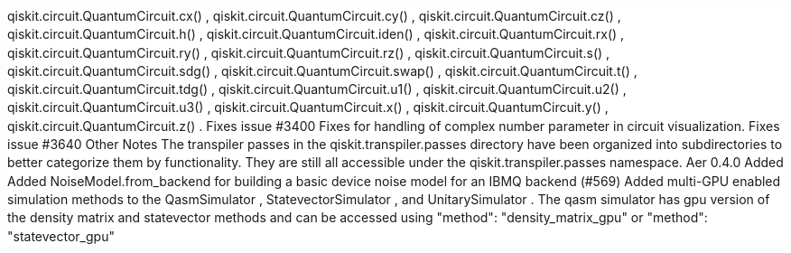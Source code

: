 qiskit.circuit.QuantumCircuit.cx()
,
qiskit.circuit.QuantumCircuit.cy()
,
qiskit.circuit.QuantumCircuit.cz()
,
qiskit.circuit.QuantumCircuit.h()
,
qiskit.circuit.QuantumCircuit.iden()
,
qiskit.circuit.QuantumCircuit.rx()
,
qiskit.circuit.QuantumCircuit.ry()
,
qiskit.circuit.QuantumCircuit.rz()
,
qiskit.circuit.QuantumCircuit.s()
,
qiskit.circuit.QuantumCircuit.sdg()
,
qiskit.circuit.QuantumCircuit.swap()
,
qiskit.circuit.QuantumCircuit.t()
,
qiskit.circuit.QuantumCircuit.tdg()
,
qiskit.circuit.QuantumCircuit.u1()
,
qiskit.circuit.QuantumCircuit.u2()
,
qiskit.circuit.QuantumCircuit.u3()
,
qiskit.circuit.QuantumCircuit.x()
,
qiskit.circuit.QuantumCircuit.y()
,
qiskit.circuit.QuantumCircuit.z()
. Fixes
issue #3400
Fixes for handling of complex number parameter in circuit visualization. Fixes
issue #3640
Other Notes
The transpiler passes in the
qiskit.transpiler.passes
directory have been organized into subdirectories to better categorize them by functionality. They are still all accessible under the
qiskit.transpiler.passes
namespace.
Aer 0.4.0
Added
Added
NoiseModel.from_backend
for building a basic device noise model for an IBMQ backend (#569)
Added multi-GPU enabled simulation methods to the
QasmSimulator
,
StatevectorSimulator
, and
UnitarySimulator
. The qasm simulator has gpu version of the density matrix and statevector methods and can be accessed using
"method": "density_matrix_gpu"
or
"method": "statevector_gpu"